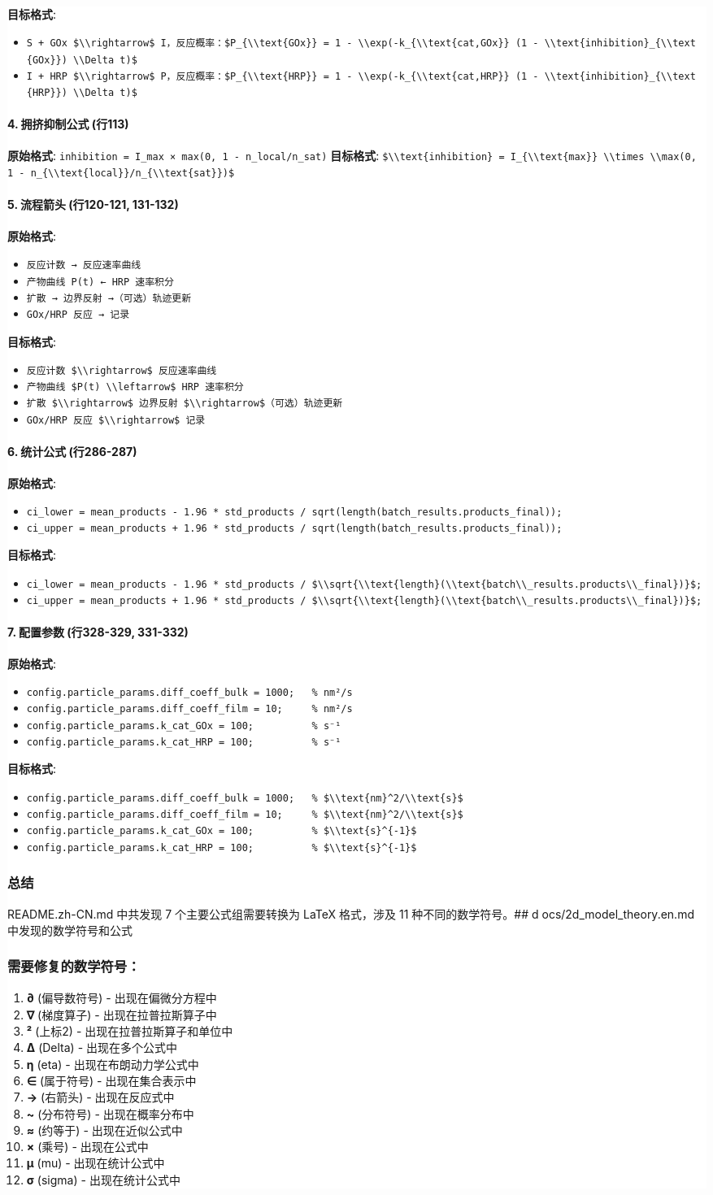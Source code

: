**目标格式**:
- `S + GOx $\\rightarrow$ I，反应概率：$P_{\\text{GOx}} = 1 - \\exp(-k_{\\text{cat,GOx}} (1 - \\text{inhibition}_{\\text{GOx}}) \\Delta t)$`
- `I + HRP $\\rightarrow$ P，反应概率：$P_{\\text{HRP}} = 1 - \\exp(-k_{\\text{cat,HRP}} (1 - \\text{inhibition}_{\\text{HRP}}) \\Delta t)$`

#### 4. 拥挤抑制公式 (行113)
**原始格式**: `inhibition = I_max × max(0, 1 - n_local/n_sat)`
**目标格式**: `$\\text{inhibition} = I_{\\text{max}} \\times \\max(0, 1 - n_{\\text{local}}/n_{\\text{sat}})$`

#### 5. 流程箭头 (行120-121, 131-132)
**原始格式**: 
- `反应计数 → 反应速率曲线`
- `产物曲线 P(t) ← HRP 速率积分`
- `扩散 → 边界反射 →（可选）轨迹更新`
- `GOx/HRP 反应 → 记录`

**目标格式**:
- `反应计数 $\\rightarrow$ 反应速率曲线`
- `产物曲线 $P(t) \\leftarrow$ HRP 速率积分`
- `扩散 $\\rightarrow$ 边界反射 $\\rightarrow$（可选）轨迹更新`
- `GOx/HRP 反应 $\\rightarrow$ 记录`

#### 6. 统计公式 (行286-287)
**原始格式**: 
- `ci_lower = mean_products - 1.96 * std_products / sqrt(length(batch_results.products_final));`
- `ci_upper = mean_products + 1.96 * std_products / sqrt(length(batch_results.products_final));`

**目标格式**: 
- `ci_lower = mean_products - 1.96 * std_products / $\\sqrt{\\text{length}(\\text{batch\\_results.products\\_final})}$;`
- `ci_upper = mean_products + 1.96 * std_products / $\\sqrt{\\text{length}(\\text{batch\\_results.products\\_final})}$;`

#### 7. 配置参数 (行328-329, 331-332)
**原始格式**: 
- `config.particle_params.diff_coeff_bulk = 1000;   % nm²/s`
- `config.particle_params.diff_coeff_film = 10;     % nm²/s`
- `config.particle_params.k_cat_GOx = 100;          % s⁻¹`
- `config.particle_params.k_cat_HRP = 100;          % s⁻¹`

**目标格式**: 
- `config.particle_params.diff_coeff_bulk = 1000;   % $\\text{nm}^2/\\text{s}$`
- `config.particle_params.diff_coeff_film = 10;     % $\\text{nm}^2/\\text{s}$`
- `config.particle_params.k_cat_GOx = 100;          % $\\text{s}^{-1}$`
- `config.particle_params.k_cat_HRP = 100;          % $\\text{s}^{-1}$`

### 总结
README.zh-CN.md 中共发现 7 个主要公式组需要转换为 LaTeX 格式，涉及 11 种不同的数学符号。## d
ocs/2d_model_theory.en.md 中发现的数学符号和公式

### 需要修复的数学符号：
1. **∂** (偏导数符号) - 出现在偏微分方程中
2. **∇** (梯度算子) - 出现在拉普拉斯算子中
3. **²** (上标2) - 出现在拉普拉斯算子和单位中
4. **Δ** (Delta) - 出现在多个公式中
5. **η** (eta) - 出现在布朗动力学公式中
6. **∈** (属于符号) - 出现在集合表示中
7. **→** (右箭头) - 出现在反应式中
8. **~** (分布符号) - 出现在概率分布中
9. **≈** (约等于) - 出现在近似公式中
10. **×** (乘号) - 出现在公式中
11. **μ** (mu) - 出现在统计公式中
12. **σ** (sigma) - 出现在统计公式中